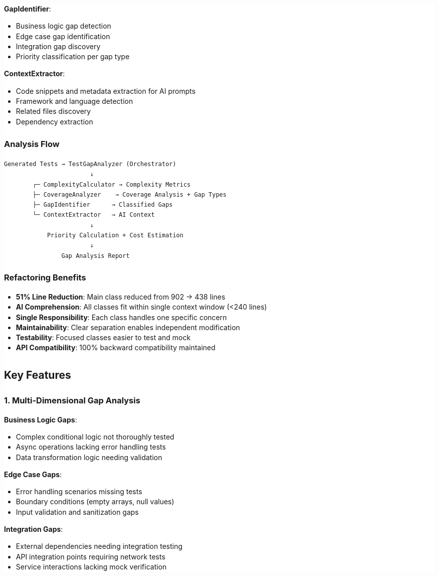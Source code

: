 **GapIdentifier**:
- Business logic gap detection
- Edge case gap identification
- Integration gap discovery
- Priority classification per gap type

**ContextExtractor**:
- Code snippets and metadata extraction for AI prompts
- Framework and language detection
- Related files discovery
- Dependency extraction

### Analysis Flow

```
Generated Tests → TestGapAnalyzer (Orchestrator)
                        ↓
        ┌─ ComplexityCalculator → Complexity Metrics
        ├─ CoverageAnalyzer    → Coverage Analysis + Gap Types
        ├─ GapIdentifier      → Classified Gaps
        └─ ContextExtractor   → AI Context
                        ↓
            Priority Calculation + Cost Estimation
                        ↓
                Gap Analysis Report
```

### Refactoring Benefits

- **51% Line Reduction**: Main class reduced from 902 → 438 lines
- **AI Comprehension**: All classes fit within single context window (<240 lines)
- **Single Responsibility**: Each class handles one specific concern
- **Maintainability**: Clear separation enables independent modification
- **Testability**: Focused classes easier to test and mock
- **API Compatibility**: 100% backward compatibility maintained

## Key Features

### 1. Multi-Dimensional Gap Analysis

**Business Logic Gaps**:
- Complex conditional logic not thoroughly tested
- Async operations lacking error handling tests
- Data transformation logic needing validation

**Edge Case Gaps**:
- Error handling scenarios missing tests
- Boundary conditions (empty arrays, null values)
- Input validation and sanitization gaps

**Integration Gaps**:
- External dependencies needing integration testing
- API integration points requiring network tests
- Service interactions lacking mock verification
